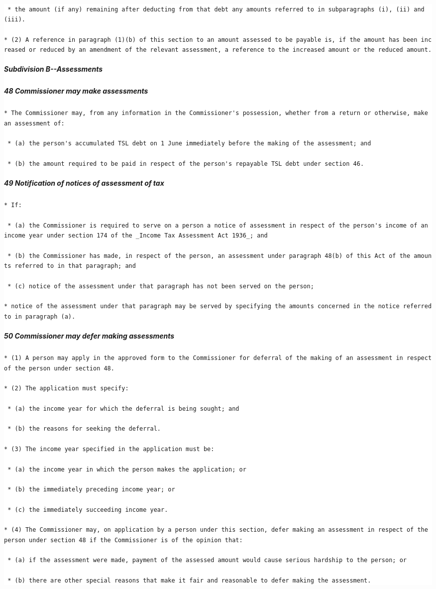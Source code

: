      * the amount (if any) remaining after deducting from that debt any amounts referred to in subparagraphs (i), (ii) and (iii).

    * (2) A reference in paragraph (1)(b) of this section to an amount assessed to be payable is, if the amount has been increased or reduced by an amendment of the relevant assessment, a reference to the increased amount or the reduced amount.

##### Subdivision B--Assessments

##### 48  Commissioner may make assessments

    * The Commissioner may, from any information in the Commissioner's possession, whether from a return or otherwise, make an assessment of:

     * (a) the person's accumulated TSL debt on 1 June immediately before the making of the assessment; and

     * (b) the amount required to be paid in respect of the person's repayable TSL debt under section 46.

##### 49  Notification of notices of assessment of tax

    * If: 

     * (a) the Commissioner is required to serve on a person a notice of assessment in respect of the person's income of an income year under section 174 of the _Income Tax Assessment Act 1936_; and

     * (b) the Commissioner has made, in respect of the person, an assessment under paragraph 48(b) of this Act of the amounts referred to in that paragraph; and

     * (c) notice of the assessment under that paragraph has not been served on the person;

    * notice of the assessment under that paragraph may be served by specifying the amounts concerned in the notice referred to in paragraph (a).

##### 50  Commissioner may defer making assessments

    * (1) A person may apply in the approved form to the Commissioner for deferral of the making of an assessment in respect of the person under section 48.

    * (2) The application must specify:

     * (a) the income year for which the deferral is being sought; and

     * (b) the reasons for seeking the deferral.

    * (3) The income year specified in the application must be:

     * (a) the income year in which the person makes the application; or

     * (b) the immediately preceding income year; or

     * (c) the immediately succeeding income year.

    * (4) The Commissioner may, on application by a person under this section, defer making an assessment in respect of the person under section 48 if the Commissioner is of the opinion that:

     * (a) if the assessment were made, payment of the assessed amount would cause serious hardship to the person; or

     * (b) there are other special reasons that make it fair and reasonable to defer making the assessment.
